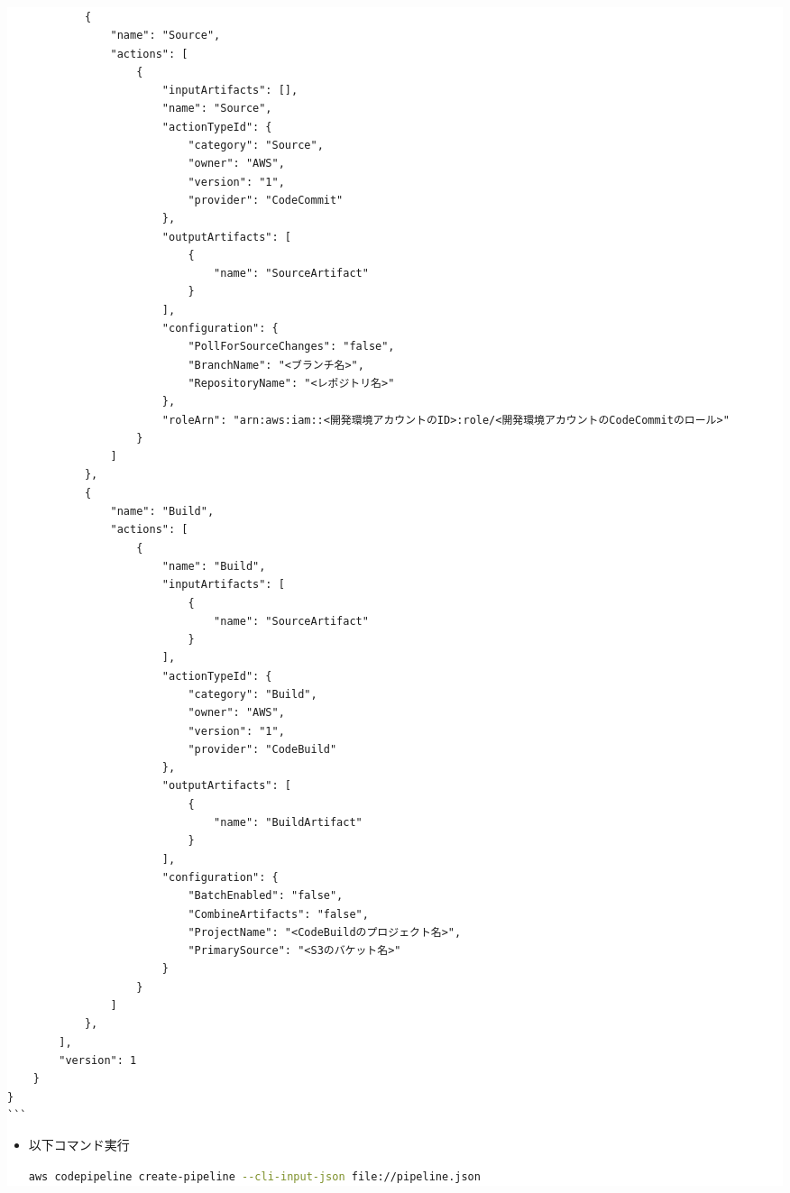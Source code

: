                 {
                    "name": "Source",
                    "actions": [
                        {
                            "inputArtifacts": [],
                            "name": "Source",
                            "actionTypeId": {
                                "category": "Source",
                                "owner": "AWS",
                                "version": "1",
                                "provider": "CodeCommit"
                            },
                            "outputArtifacts": [
                                {
                                    "name": "SourceArtifact"
                                }
                            ],
                            "configuration": {
                                "PollForSourceChanges": "false",
                                "BranchName": "<ブランチ名>",
                                "RepositoryName": "<レポジトリ名>"
                            },
                            "roleArn": "arn:aws:iam::<開発環境アカウントのID>:role/<開発環境アカウントのCodeCommitのロール>"
                        }
                    ]
                },
                {
                    "name": "Build",
                    "actions": [
                        {
                            "name": "Build",
                            "inputArtifacts": [
                                {
                                    "name": "SourceArtifact"
                                }
                            ],
                            "actionTypeId": {
                                "category": "Build",
                                "owner": "AWS",
                                "version": "1",
                                "provider": "CodeBuild"
                            },
                            "outputArtifacts": [
                                {
                                    "name": "BuildArtifact"
                                }
                            ],
                            "configuration": {
                                "BatchEnabled": "false",
                                "CombineArtifacts": "false",
                                "ProjectName": "<CodeBuildのプロジェクト名>",
                                "PrimarySource": "<S3のバケット名>"
                            }
                        }
                    ]
                },
            ],
            "version": 1
        }
    }
    ```
- 以下コマンド実行
    ```Bash
    aws codepipeline create-pipeline --cli-input-json file://pipeline.json